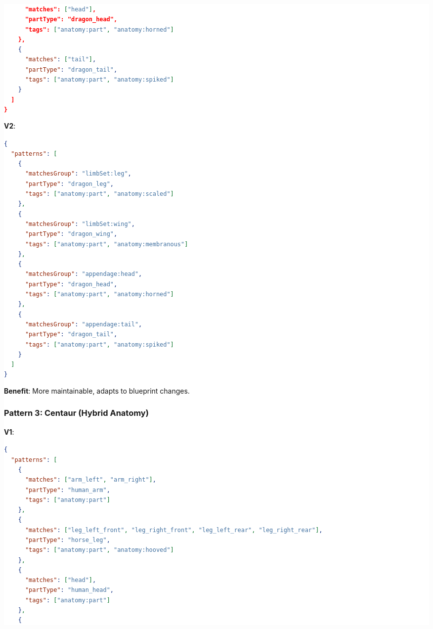 ```json
      "matches": ["head"],
      "partType": "dragon_head",
      "tags": ["anatomy:part", "anatomy:horned"]
    },
    {
      "matches": ["tail"],
      "partType": "dragon_tail",
      "tags": ["anatomy:part", "anatomy:spiked"]
    }
  ]
}
```

**V2**:
```json
{
  "patterns": [
    {
      "matchesGroup": "limbSet:leg",
      "partType": "dragon_leg",
      "tags": ["anatomy:part", "anatomy:scaled"]
    },
    {
      "matchesGroup": "limbSet:wing",
      "partType": "dragon_wing",
      "tags": ["anatomy:part", "anatomy:membranous"]
    },
    {
      "matchesGroup": "appendage:head",
      "partType": "dragon_head",
      "tags": ["anatomy:part", "anatomy:horned"]
    },
    {
      "matchesGroup": "appendage:tail",
      "partType": "dragon_tail",
      "tags": ["anatomy:part", "anatomy:spiked"]
    }
  ]
}
```

**Benefit**: More maintainable, adapts to blueprint changes.

### Pattern 3: Centaur (Hybrid Anatomy)

**V1**:
```json
{
  "patterns": [
    {
      "matches": ["arm_left", "arm_right"],
      "partType": "human_arm",
      "tags": ["anatomy:part"]
    },
    {
      "matches": ["leg_left_front", "leg_right_front", "leg_left_rear", "leg_right_rear"],
      "partType": "horse_leg",
      "tags": ["anatomy:part", "anatomy:hooved"]
    },
    {
      "matches": ["head"],
      "partType": "human_head",
      "tags": ["anatomy:part"]
    },
    {
```